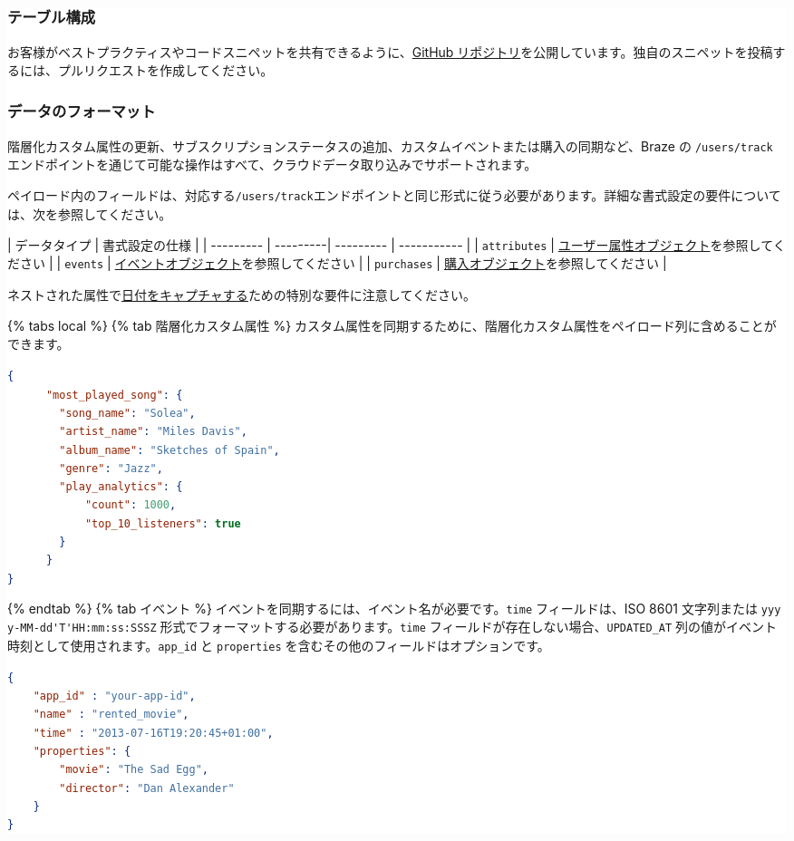 ### テーブル構成

お客様がベストプラクティスやコードスニペットを共有できるように、[GitHub リポジトリ](https://github.com/braze-inc/braze-examples/tree/main/cloud-data-ingestion)を公開しています。独自のスニペットを投稿するには、プルリクエストを作成してください。

### データのフォーマット

階層化カスタム属性の更新、サブスクリプションステータスの追加、カスタムイベントまたは購入の同期など、Braze の `/users/track` エンドポイントを通じて可能な操作はすべて、クラウドデータ取り込みでサポートされます。 

ペイロード内のフィールドは、対応する`/users/track`エンドポイントと同じ形式に従う必要があります。詳細な書式設定の要件については、次を参照してください。

| データタイプ | 書式設定の仕様 |
| --------- | ---------| --------- | ----------- |
| `attributes` | [ユーザー属性オブジェクト]({{site.baseurl}}/api/objects_filters/user_attributes_object/)を参照してください |
| `events` | [イベントオブジェクト]({{site.baseurl}}/api/objects_filters/event_object/)を参照してください |
| `purchases` | [購入オブジェクト]({{site.baseurl}}/api/objects_filters/purchase_object/)を参照してください |

ネストされた属性で[日付をキャプチャする]({{site.baseurl}}/user_guide/data_and_analytics/custom_data/custom_attributes/nested_custom_attribute_support/#capturing-dates-as-object-properties)ための特別な要件に注意してください。 

{% tabs local %}
{% tab 階層化カスタム属性 %}
カスタム属性を同期するために、階層化カスタム属性をペイロード列に含めることができます。 

```json
{
      "most_played_song": {
        "song_name": "Solea",
        "artist_name": "Miles Davis",
        "album_name": "Sketches of Spain",
        "genre": "Jazz",
        "play_analytics": {
            "count": 1000,
            "top_10_listeners": true
        }
      }
}
```

{% endtab %}
{% tab イベント %}
イベントを同期するには、イベント名が必要です。`time` フィールドは、ISO 8601 文字列または `yyyy-MM-dd'T'HH:mm:ss:SSSZ` 形式でフォーマットする必要があります。`time` フィールドが存在しない場合、`UPDATED_AT` 列の値がイベント時刻として使用されます。`app_id` と `properties` を含むその他のフィールドはオプションです。 
```json
{
    "app_id" : "your-app-id",
    "name" : "rented_movie",
    "time" : "2013-07-16T19:20:45+01:00",
    "properties": {
        "movie": "The Sad Egg",
        "director": "Dan Alexander"
    }
} 
```
